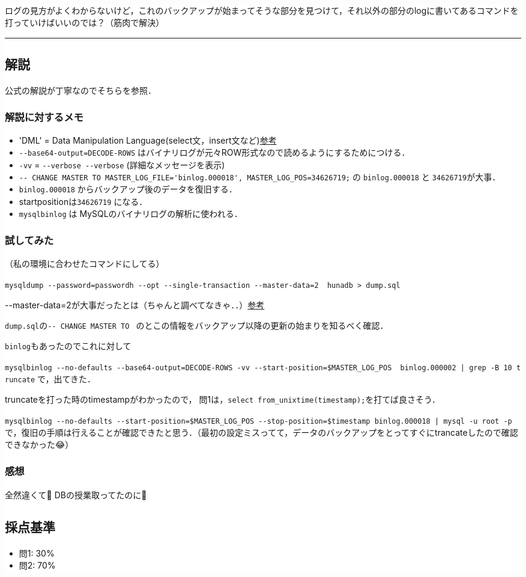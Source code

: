 ```
```

ログの見方がよくわからないけど，これのバックアップが始まってそうな部分を見つけて，それ以外の部分のlogに書いてあるコマンドを打っていけばいいのでは？（筋肉で解決）

---- 

## 解説

公式の解説が丁寧なのでそちらを参照．

### 解説に対するメモ

- 'DML' = Data Manipulation Language(select文，insert文など)[参考](https://e-words.jp/w/DML.html) 
- `--base64-output=DECODE-ROWS` はバイナリログが元々ROW形式なので読めるようにするためにつける．
- `-vv` = `--verbose --verbose` (詳細なメッセージを表示) 
- `-- CHANGE MASTER TO MASTER_LOG_FILE='binlog.000018', MASTER_LOG_POS=34626719;` の `binlog.000018` と `34626719`が大事． 
- `binlog.000018` からバックアップ後のデータを復旧する．
- startpositionは`34626719` になる．
- `mysqlbinlog` は MySQLのバイナリログの解析に使われる．

### 試してみた

（私の環境に合わせたコマンドにしてる）

`mysqldump --password=passwordh --opt --single-transaction --master-data=2  hunadb > dump.sql`

--master-data=2が大事だったとは（ちゃんと調べてなきゃ．．）[参考](https://dev.mysql.com/doc/refman/5.6/en/mysqldump.html)

`dump.sql`の`-- CHANGE MASTER TO ` のとこの情報をバックアップ以降の更新の始まりを知るべく確認．

`binlog`もあったのでこれに対して

`mysqlbinlog --no-defaults --base64-output=DECODE-ROWS -vv --start-position=$MASTER_LOG_POS  binlog.000002 | grep -B 10 truncate`
で，出てきた．

truncateを打った時のtimestampがわかったので，
問1は，`select from_unixtime(timestamp);`を打てば良さそう．

`mysqlbinlog --no-defaults --start-position=$MASTER_LOG_POS --stop-position=$timestamp binlog.000018 | mysql -u root -p`
で，復旧の手順は行えることが確認できたと思う．（最初の設定ミスってて，データのバックアップをとってすぐにtrancateしたので確認できなかった😂）

### 感想
全然違くて🥺 DBの授業取ってたのに🥺

## 採点基準

- 問1: 30%
- 問2: 70%